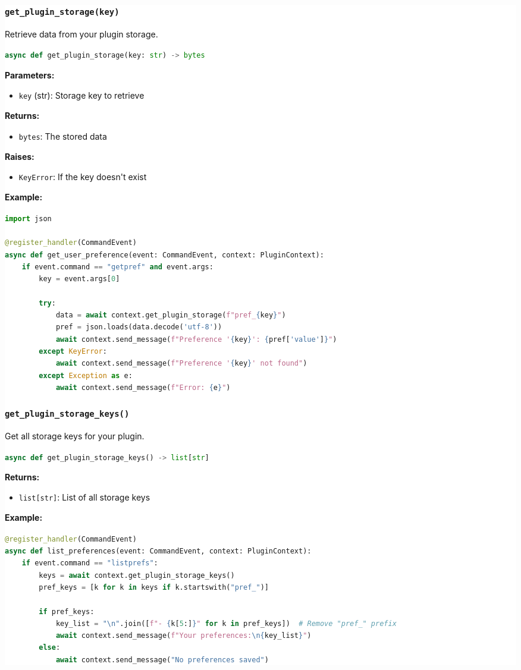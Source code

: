 ### `get_plugin_storage(key)`

Retrieve data from your plugin storage.

```python
async def get_plugin_storage(key: str) -> bytes
```

**Parameters:**
- `key` (str): Storage key to retrieve

**Returns:**
- `bytes`: The stored data

**Raises:**
- `KeyError`: If the key doesn't exist

**Example:**
```python
import json

@register_handler(CommandEvent)
async def get_user_preference(event: CommandEvent, context: PluginContext):
    if event.command == "getpref" and event.args:
        key = event.args[0]
        
        try:
            data = await context.get_plugin_storage(f"pref_{key}")
            pref = json.loads(data.decode('utf-8'))
            await context.send_message(f"Preference '{key}': {pref['value']}")
        except KeyError:
            await context.send_message(f"Preference '{key}' not found")
        except Exception as e:
            await context.send_message(f"Error: {e}")
```

### `get_plugin_storage_keys()`

Get all storage keys for your plugin.

```python
async def get_plugin_storage_keys() -> list[str]
```

**Returns:**
- `list[str]`: List of all storage keys

**Example:**
```python
@register_handler(CommandEvent)
async def list_preferences(event: CommandEvent, context: PluginContext):
    if event.command == "listprefs":
        keys = await context.get_plugin_storage_keys()
        pref_keys = [k for k in keys if k.startswith("pref_")]
        
        if pref_keys:
            key_list = "\n".join([f"- {k[5:]}" for k in pref_keys])  # Remove "pref_" prefix
            await context.send_message(f"Your preferences:\n{key_list}")
        else:
            await context.send_message("No preferences saved")
```

